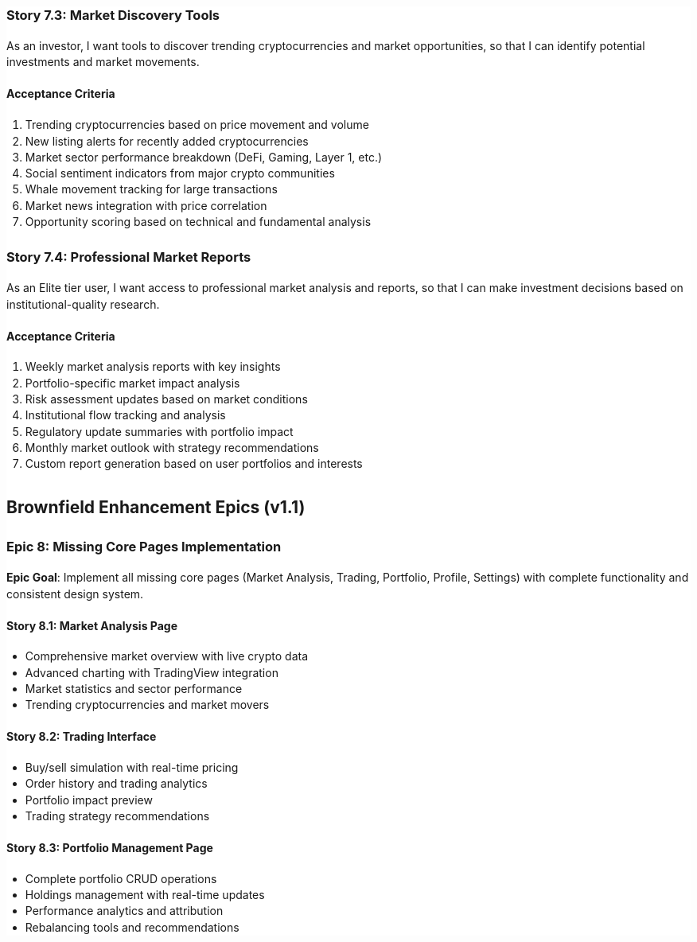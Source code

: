 ### Story 7.3: Market Discovery Tools

As an investor,
I want tools to discover trending cryptocurrencies and market opportunities,
so that I can identify potential investments and market movements.

#### Acceptance Criteria
1. Trending cryptocurrencies based on price movement and volume
2. New listing alerts for recently added cryptocurrencies
3. Market sector performance breakdown (DeFi, Gaming, Layer 1, etc.)
4. Social sentiment indicators from major crypto communities
5. Whale movement tracking for large transactions
6. Market news integration with price correlation
7. Opportunity scoring based on technical and fundamental analysis

### Story 7.4: Professional Market Reports

As an Elite tier user,
I want access to professional market analysis and reports,
so that I can make investment decisions based on institutional-quality research.

#### Acceptance Criteria
1. Weekly market analysis reports with key insights
2. Portfolio-specific market impact analysis
3. Risk assessment updates based on market conditions
4. Institutional flow tracking and analysis
5. Regulatory update summaries with portfolio impact
6. Monthly market outlook with strategy recommendations
7. Custom report generation based on user portfolios and interests

## Brownfield Enhancement Epics (v1.1)

### Epic 8: Missing Core Pages Implementation

**Epic Goal**: Implement all missing core pages (Market Analysis, Trading, Portfolio, Profile, Settings) with complete functionality and consistent design system.

#### Story 8.1: Market Analysis Page
- Comprehensive market overview with live crypto data
- Advanced charting with TradingView integration
- Market statistics and sector performance
- Trending cryptocurrencies and market movers

#### Story 8.2: Trading Interface
- Buy/sell simulation with real-time pricing
- Order history and trading analytics
- Portfolio impact preview
- Trading strategy recommendations

#### Story 8.3: Portfolio Management Page
- Complete portfolio CRUD operations
- Holdings management with real-time updates
- Performance analytics and attribution
- Rebalancing tools and recommendations
